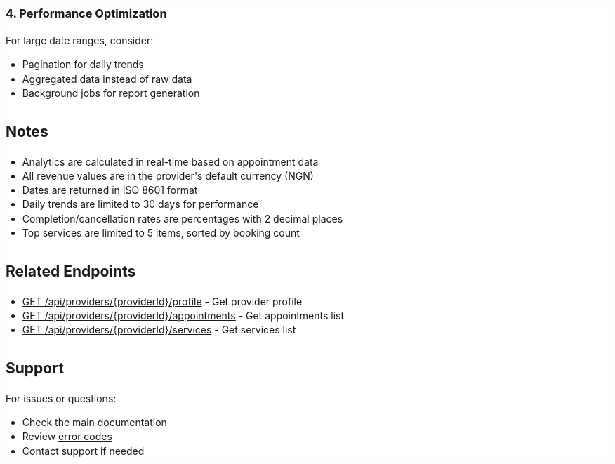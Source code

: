 ### 4. Performance Optimization
For large date ranges, consider:
- Pagination for daily trends
- Aggregated data instead of raw data
- Background jobs for report generation

## Notes

- Analytics are calculated in real-time based on appointment data
- All revenue values are in the provider's default currency (NGN)
- Dates are returned in ISO 8601 format
- Daily trends are limited to 30 days for performance
- Completion/cancellation rates are percentages with 2 decimal places
- Top services are limited to 5 items, sorted by booking count

## Related Endpoints

- [GET /api/providers/{providerId}/profile](./PROVIDER_BACKEND_API_GUIDE.md#get-provider-profile) - Get provider profile
- [GET /api/providers/{providerId}/appointments](./PROVIDER_BACKEND_API_GUIDE.md#get-appointments) - Get appointments list
- [GET /api/providers/{providerId}/services](./PROVIDER_BACKEND_API_GUIDE.md#get-services) - Get services list

## Support

For issues or questions:
- Check the [main documentation](./README.md)
- Review [error codes](./ERROR_CODES.md)
- Contact support if needed
